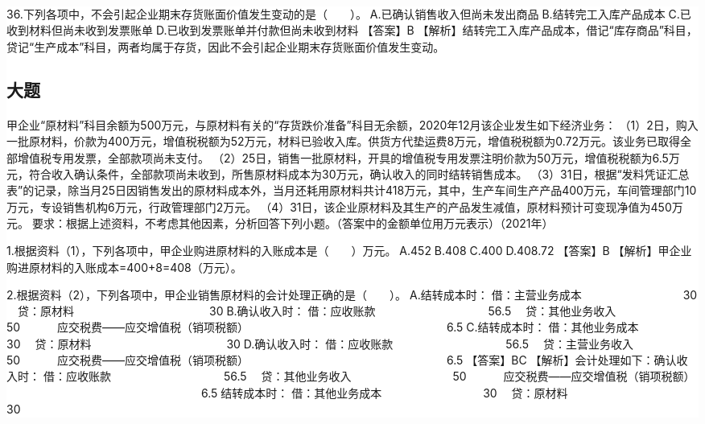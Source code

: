 
36.下列各项中，不会引起企业期末存货账面价值发生变动的是（　　）。
A.已确认销售收入但尚未发出商品
B.结转完工入库产品成本
C.已收到材料但尚未收到发票账单
D.已收到发票账单并付款但尚未收到材料
【答案】B
【解析】结转完工入库产品成本，借记“库存商品”科目，贷记“生产成本”科目，两者均属于存货，因此不会引起企业期末存货账面价值发生变动。







## 大题

甲企业“原材料”科目余额为500万元，与原材料有关的“存货跌价准备”科目无余额，2020年12月该企业发生如下经济业务：
（1）2日，购入一批原材料，价款为400万元，增值税税额为52万元，材料已验收入库。供货方代垫运费8万元，增值税税额为0.72万元。该业务已取得全部增值税专用发票，全部款项尚未支付。
（2）25日，销售一批原材料，开具的增值税专用发票注明价款为50万元，增值税税额为6.5万元，符合收入确认条件，全部款项尚未收到，所售原材料成本为30万元，确认收入的同时结转销售成本。
（3）31日，根据“发料凭证汇总表”的记录，除当月25日因销售发出的原材料成本外，当月还耗用原材料共计418万元，其中，生产车间生产产品400万元，车间管理部门10万元，专设销售机构6万元，行政管理部门2万元。
（4）31日，该企业原材料及其生产的产品发生减值，原材料预计可变现净值为450万元。
要求：根据上述资料，不考虑其他因素，分析回答下列小题。（答案中的金额单位用万元表示）（2021年）



1.根据资料（1），下列各项中，甲企业购进原材料的入账成本是（　　）万元。
A.452
B.408
C.400
D.408.72
【答案】B
【解析】甲企业购进原材料的入账成本=400+8=408（万元）。



2.根据资料（2），下列各项中，甲企业销售原材料的会计处理正确的是（　　）。
A.结转成本时：
借：主营业务成本　　　　　　　　　30
　贷：原材料　　　　　　　　　　　　30
B.确认收入时：
借：应收账款　　　　　　　　　　56.5
　贷：其他业务收入　　　　　　　　　50
　　　应交税费——应交增值税（销项税额）
　　　　　　　　　　　　　　　　 　6.5
C.结转成本时：
借：其他业务成本　　　　　　　　　30
　贷：原材料　　　　　　　　　　　　30
D.确认收入时：
借：应收账款　　　　　　　　　　56.5
　贷：主营业务收入　　　　　　　　　50
　　　应交税费——应交增值税（销项税额）
　　　　　　　　　　　　　　　　　 6.5
【答案】BC
【解析】会计处理如下：确认收入时：
借：应收账款　　　　　　　　　　56.5
　贷：其他业务收入　　　　　　　　　50
　　　应交税费——应交增值税（销项税额）
　　　　　　　　　　　　　　 　　　6.5
结转成本时：
借：其他业务成本　　　　　　　　　30
　贷：原材料　　　　　　　　　　　　30
